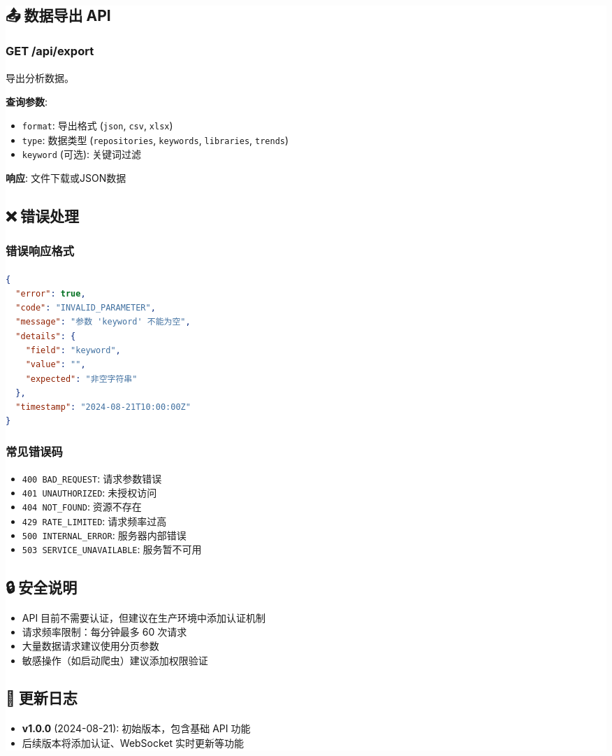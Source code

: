 ## 📤 数据导出 API

### GET /api/export

导出分析数据。

**查询参数**:
- `format`: 导出格式 (`json`, `csv`, `xlsx`)
- `type`: 数据类型 (`repositories`, `keywords`, `libraries`, `trends`)
- `keyword` (可选): 关键词过滤

**响应**: 文件下载或JSON数据

## ❌ 错误处理

### 错误响应格式

```json
{
  "error": true,
  "code": "INVALID_PARAMETER",
  "message": "参数 'keyword' 不能为空",
  "details": {
    "field": "keyword",
    "value": "",
    "expected": "非空字符串"
  },
  "timestamp": "2024-08-21T10:00:00Z"
}
```

### 常见错误码

- `400 BAD_REQUEST`: 请求参数错误
- `401 UNAUTHORIZED`: 未授权访问
- `404 NOT_FOUND`: 资源不存在
- `429 RATE_LIMITED`: 请求频率过高
- `500 INTERNAL_ERROR`: 服务器内部错误
- `503 SERVICE_UNAVAILABLE`: 服务暂不可用

## 🔒 安全说明

- API 目前不需要认证，但建议在生产环境中添加认证机制
- 请求频率限制：每分钟最多 60 次请求
- 大量数据请求建议使用分页参数
- 敏感操作（如启动爬虫）建议添加权限验证

## 📝 更新日志

- **v1.0.0** (2024-08-21): 初始版本，包含基础 API 功能
- 后续版本将添加认证、WebSocket 实时更新等功能
